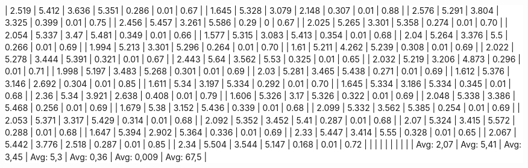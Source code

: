 | 2.519                  | 5.412               | 3.636       | 5.351                    | 0.286               | 0.01                    | 0.67      |
| 1.645                  | 5.328               | 3.079       | 2.148                    | 0.307               | 0.01                    | 0.88      |
| 2.576                  | 5.291               | 3.804       | 3.325                    | 0.399               | 0.01                    | 0.75      |
| 2.456                  | 5.457               | 3.261       | 5.586                    | 0.29                | 0                       | 0.67      |
| 2.025                  | 5.265               | 3.301       | 5.358                    | 0.274               | 0.01                    | 0.70      |
| 2.054                  | 5.337               | 3.47        | 5.481                    | 0.349               | 0.01                    | 0.66      |
| 1.577                  | 5.315               | 3.083       | 5.413                    | 0.354               | 0.01                    | 0.68      |
| 2.04                   | 5.264               | 3.376       | 5.5                      | 0.266               | 0.01                    | 0.69      |
| 1.994                  | 5.213               | 3.301       | 5.296                    | 0.264               | 0.01                    | 0.70      |
| 1.61                   | 5.211               | 4.262       | 5.239                    | 0.308               | 0.01                    | 0.69      |
| 2.022                  | 5.278               | 3.444       | 5.391                    | 0.321               | 0.01                    | 0.67      |
| 2.443                  | 5.64                | 3.562       | 5.53                     | 0.325               | 0.01                    | 0.65      |
| 2.032                  | 5.219               | 3.206       | 4.873                    | 0.296               | 0.01                    | 0.71      |
| 1.998                  | 5.197               | 3.483       | 5.268                    | 0.301               | 0.01                    | 0.69      |
| 2.03                   | 5.281               | 3.465       | 5.438                    | 0.271               | 0.01                    | 0.69      |
| 1.612                  | 5.376               | 3.146       | 2.692                    | 0.304               | 0.01                    | 0.85      |
| 1.611                  | 5.34                | 3.197       | 5.334                    | 0.292               | 0.01                    | 0.70      |
| 1.645                  | 5.334               | 3.186       | 5.334                    | 0.345               | 0.01                    | 0.68      |
| 2.36                   | 5.34                | 3.921       | 2.638                    | 0.408               | 0.01                    | 0.79      |
| 1.606                  | 5.326               | 3.17        | 5.326                    | 0.322               | 0.01                    | 0.69      |
| 2.048                  | 5.338               | 3.386       | 5.468                    | 0.256               | 0.01                    | 0.69      |
| 1.679                  | 5.38                | 3.152       | 5.436                    | 0.339               | 0.01                    | 0.68      |
| 2.099                  | 5.332               | 3.562       | 5.385                    | 0.254               | 0.01                    | 0.69      |
| 2.053                  | 5.371               | 3.317       | 5.429                    | 0.314               | 0.01                    | 0.68      |
| 2.092                  | 5.352               | 3.452       | 5.41                     | 0.287               | 0.01                    | 0.68      |
| 2.07                   | 5.324               | 3.415       | 5.572                    | 0.288               | 0.01                    | 0.68      |
| 1.647                  | 5.394               | 2.902       | 5.364                    | 0.336               | 0.01                    | 0.69      |
| 2.33                   | 5.447               | 3.414       | 5.55                     | 0.328               | 0.01                    | 0.65      |
| 2.067                  | 5.442               | 3.776       | 2.518                    | 0.287               | 0.01                    | 0.85      |
| 2.34                   | 5.504               | 3.544       | 5.147                    | 0.168               | 0.01                    | 0.72      |
|                        |                     |             |                          |                     |                         |           |
| Avg: 2,07              | Avg: 5,41           | Avg: 3,45   | Avg: 5,3                 | Avg: 0,36           | Avg: 0,009              | Avg: 67,5 |
